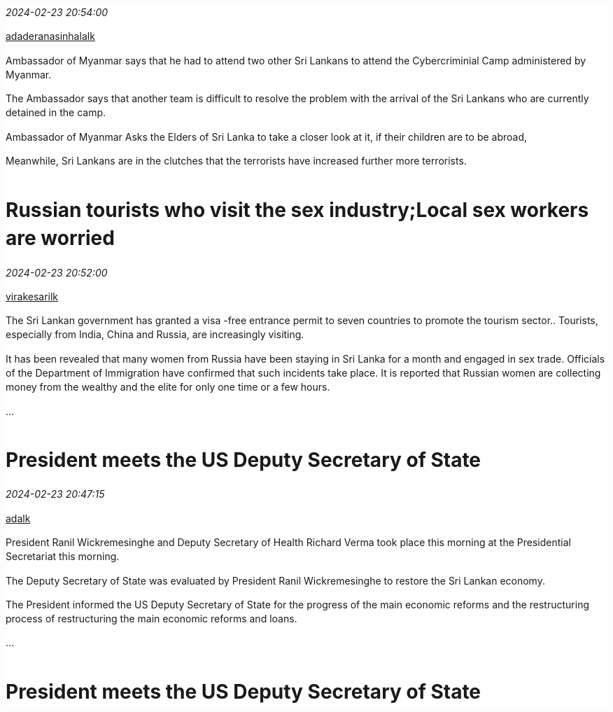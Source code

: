 *2024-02-23 20:54:00*

[adaderanasinhalalk](http://sinhala.adaderana.lk/news/193748)

Ambassador of Myanmar says that he had to attend two other Sri Lankans to attend the Cybercriminial Camp administered by Myanmar.

The Ambassador says that another team is difficult to resolve the problem with the arrival of the Sri Lankans who are currently detained in the camp.

Ambassador of Myanmar Asks the Elders of Sri Lanka to take a closer look at it, if their children are to be abroad,

Meanwhile, Sri Lankans are in the clutches that the terrorists have increased further more terrorists.



# Russian tourists who visit the sex industry;Local sex workers are worried

*2024-02-23 20:52:00*

[virakesarilk](https://www.virakesari.lk/article/177154)

The Sri Lankan government has granted a visa -free entrance permit to seven countries to promote the tourism sector.. Tourists, especially from India, China and Russia, are increasingly visiting.

It has been revealed that many women from Russia have been staying in Sri Lanka for a month and engaged in sex trade. Officials of the Department of Immigration have confirmed that such incidents take place. It is reported that Russian women are collecting money from the wealthy and the elite for only one time or a few hours.

...



# President meets the US Deputy Secretary of State

*2024-02-23 20:47:15*

[adalk](https://www.ada.lk/breaking_news/ජනපති-සහ-එක්සත්-ජනපද-නියෝජ්‍ය-රාජ්‍ය-ලේකම්වරයා-අතර-හමුවක්/11-408248)

President Ranil Wickremesinghe and Deputy Secretary of Health Richard Verma took place this morning at the Presidential Secretariat this morning.

The Deputy Secretary of State was evaluated by President Ranil Wickremesinghe to restore the Sri Lankan economy.

The President informed the US Deputy Secretary of State for the progress of the main economic reforms and the restructuring process of restructuring the main economic reforms and loans.

...



# President meets the US Deputy Secretary of State

